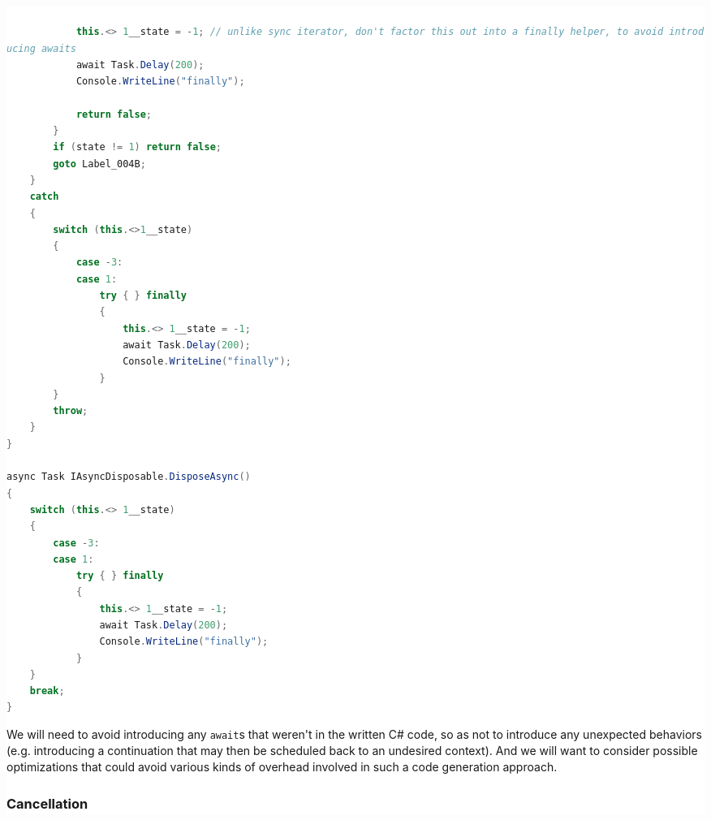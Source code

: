 ```C#

            this.<> 1__state = -1; // unlike sync iterator, don't factor this out into a finally helper, to avoid introducing awaits
            await Task.Delay(200);
            Console.WriteLine("finally");

            return false;
        }
        if (state != 1) return false;
        goto Label_004B;
    }
    catch
    {
        switch (this.<>1__state)
        {
            case -3:
            case 1:
                try { } finally
                {
                    this.<> 1__state = -1;
                    await Task.Delay(200);
                    Console.WriteLine("finally");
                }
        }
        throw;
    }
}

async Task IAsyncDisposable.DisposeAsync()
{
    switch (this.<> 1__state)
    {
        case -3:
        case 1:
            try { } finally
            {
                this.<> 1__state = -1;
                await Task.Delay(200);
                Console.WriteLine("finally");
            }
    }
    break;
}
```
We will need to avoid introducing any `await`s that weren't in the written C# code, so as not to introduce any unexpected behaviors (e.g. introducing a continuation that may then be scheduled back to an undesired context).  And we will want to consider possible optimizations that could avoid various kinds of overhead involved in such a code generation approach.

### Cancellation
